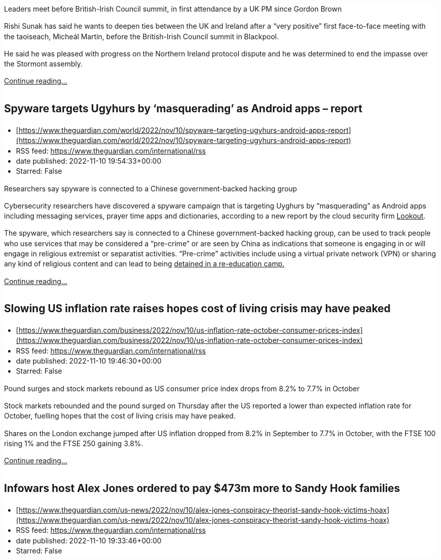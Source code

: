 <p>Leaders meet before British-Irish Council summit, in first attendance by a UK PM since Gordon Brown</p><p>Rishi Sunak has said he wants to deepen ties between the UK and Ireland after a “very positive” first face-to-face meeting with the taoiseach, Micheál Martin, before the British-Irish Council summit in Blackpool.</p><p>He said he was pleased with progress on the Northern Ireland protocol dispute and he was determined to end the impasse over the Stormont assembly.</p> <a href="https://www.theguardian.com/politics/2022/nov/10/sunak-hopes-to-deepen-uk-irish-ties-after-micheal-martin-meeting">Continue reading...</a>

## Spyware targets Ugyhurs by ‘masquerading’ as Android apps – report
 - [https://www.theguardian.com/world/2022/nov/10/spyware-targeting-ugyhurs-android-apps-report](https://www.theguardian.com/world/2022/nov/10/spyware-targeting-ugyhurs-android-apps-report)
 - RSS feed: https://www.theguardian.com/international/rss
 - date published: 2022-11-10 19:54:33+00:00
 - Starred: False

<p>Researchers say spyware is connected to a Chinese government-backed hacking group</p><p>Cybersecurity researchers have discovered a spyware campaign that is targeting Uyghurs by “masquerading” as Android apps including messaging services, prayer time apps and dictionaries, according to a new report by the cloud security firm <a href="https://www.lookout.com/blog/uyghur-surveillance-campaign-badbazaar-moonshine">Lookout</a>.</p><p>The spyware, which researchers say is connected to a Chinese government-backed hacking group, can be used to track people who use services that may be considered a “pre-crime” or are seen by China as indications that someone is engaging in or will engage in religious extremist or separatist activities. “Pre-crime” activities include using a virtual private network (VPN) or sharing any kind of religious content and can lead to being <a href="https://www.theguardian.com/world/2022/apr/13/former-xinjiang-detainee-arrives-in-us-to-testify-over-china-abuses">detained in a re-education camp.</a></p> <a href="https://www.theguardian.com/world/2022/nov/10/spyware-targeting-ugyhurs-android-apps-report">Continue reading...</a>

## Slowing US inflation rate raises hopes cost of living crisis may have peaked
 - [https://www.theguardian.com/business/2022/nov/10/us-inflation-rate-october-consumer-prices-index](https://www.theguardian.com/business/2022/nov/10/us-inflation-rate-october-consumer-prices-index)
 - RSS feed: https://www.theguardian.com/international/rss
 - date published: 2022-11-10 19:46:30+00:00
 - Starred: False

<p>Pound surges and stock markets rebound as US consumer price index drops from 8.2% to 7.7% in October</p><p>Stock markets rebounded and the pound surged on Thursday after the US reported a lower than expected inflation rate for October, fuelling hopes that the cost of living crisis may have peaked.</p><p>Shares on the London exchange jumped after US inflation dropped from 8.2% in September to 7.7% in October, with the FTSE 100 rising 1% and the FTSE 250 gaining 3.8%.</p> <a href="https://www.theguardian.com/business/2022/nov/10/us-inflation-rate-october-consumer-prices-index">Continue reading...</a>

## Infowars host Alex Jones ordered to pay $473m more to Sandy Hook families
 - [https://www.theguardian.com/us-news/2022/nov/10/alex-jones-conspiracy-theorist-sandy-hook-victims-hoax](https://www.theguardian.com/us-news/2022/nov/10/alex-jones-conspiracy-theorist-sandy-hook-victims-hoax)
 - RSS feed: https://www.theguardian.com/international/rss
 - date published: 2022-11-10 19:33:46+00:00
 - Starred: False
